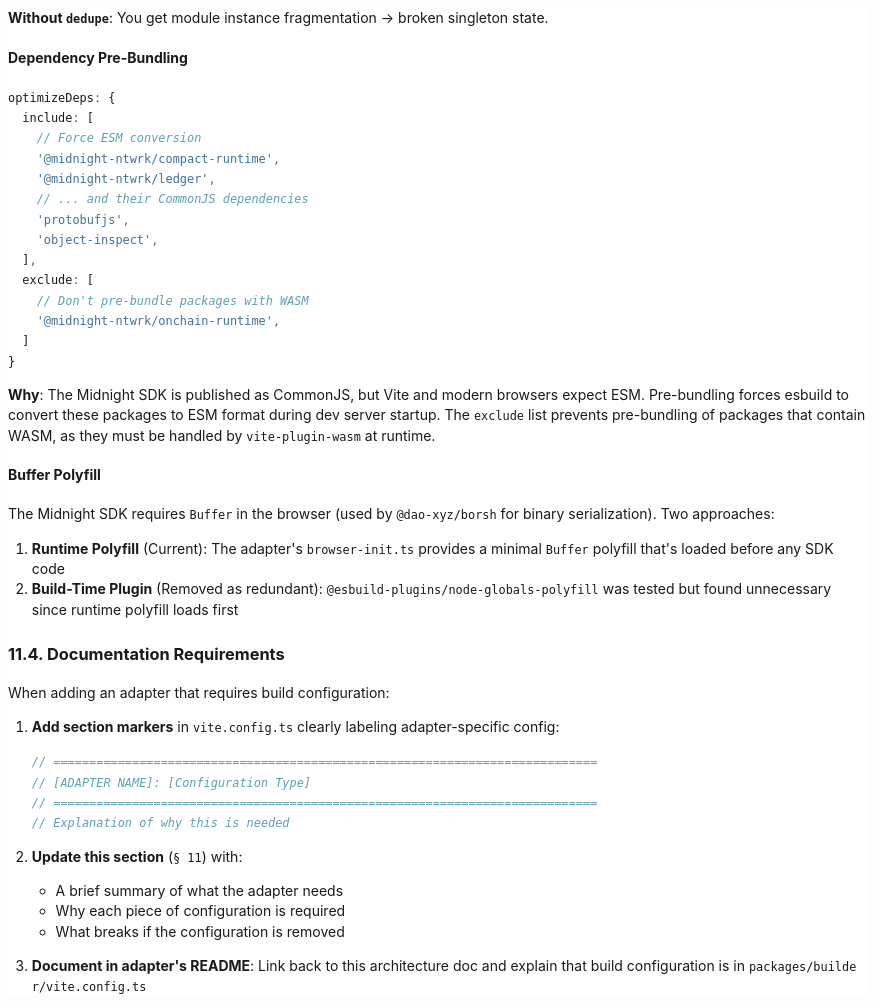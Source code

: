 **Without `dedupe`**: You get module instance fragmentation → broken singleton state.

#### Dependency Pre-Bundling

```typescript
optimizeDeps: {
  include: [
    // Force ESM conversion
    '@midnight-ntwrk/compact-runtime',
    '@midnight-ntwrk/ledger',
    // ... and their CommonJS dependencies
    'protobufjs',
    'object-inspect',
  ],
  exclude: [
    // Don't pre-bundle packages with WASM
    '@midnight-ntwrk/onchain-runtime',
  ]
}
```

**Why**: The Midnight SDK is published as CommonJS, but Vite and modern browsers expect ESM. Pre-bundling forces esbuild to convert these packages to ESM format during dev server startup. The `exclude` list prevents pre-bundling of packages that contain WASM, as they must be handled by `vite-plugin-wasm` at runtime.

#### Buffer Polyfill

The Midnight SDK requires `Buffer` in the browser (used by `@dao-xyz/borsh` for binary serialization). Two approaches:

1. **Runtime Polyfill** (Current): The adapter's `browser-init.ts` provides a minimal `Buffer` polyfill that's loaded before any SDK code
2. **Build-Time Plugin** (Removed as redundant): `@esbuild-plugins/node-globals-polyfill` was tested but found unnecessary since runtime polyfill loads first

### 11.4. Documentation Requirements

When adding an adapter that requires build configuration:

1. **Add section markers** in `vite.config.ts` clearly labeling adapter-specific config:

   ```typescript
   // ============================================================================
   // [ADAPTER NAME]: [Configuration Type]
   // ============================================================================
   // Explanation of why this is needed
   ```

2. **Update this section** (`§ 11`) with:
   - A brief summary of what the adapter needs
   - Why each piece of configuration is required
   - What breaks if the configuration is removed

3. **Document in adapter's README**: Link back to this architecture doc and explain that build configuration is in `packages/builder/vite.config.ts`
